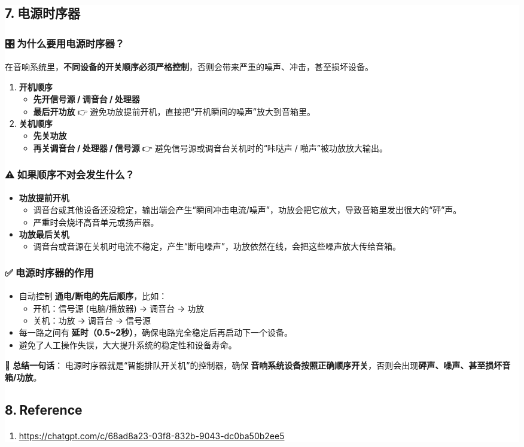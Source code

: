 

## 7. 电源时序器

### 🎛 为什么要用电源时序器？

在音响系统里，**不同设备的开关顺序必须严格控制**，否则会带来严重的噪声、冲击，甚至损坏设备。

1. **开机顺序**
   - **先开信号源 / 调音台 / 处理器**
   - **最后开功放**
     👉 避免功放提前开机，直接把“开机瞬间的噪声”放大到音箱里。
2. **关机顺序**
   - **先关功放**
   - **再关调音台 / 处理器 / 信号源**
     👉 避免信号源或调音台关机时的“咔哒声 / 啪声”被功放放大输出。

### ⚠️ 如果顺序不对会发生什么？

- **功放提前开机**
  - 调音台或其他设备还没稳定，输出端会产生“瞬间冲击电流/噪声”，功放会把它放大，导致音箱里发出很大的“砰”声。
  - 严重时会烧坏高音单元或扬声器。
- **功放最后关机**
  - 调音台或音源在关机时电流不稳定，产生“断电噪声”，功放依然在线，会把这些噪声放大传给音箱。

### ✅ 电源时序器的作用

- 自动控制 **通电/断电的先后顺序**，比如：
  - 开机：信号源 (电脑/播放器)  → 调音台 → 功放
  - 关机：功放 → 调音台 → 信号源
- 每一路之间有 **延时（0.5~2秒）**，确保电路完全稳定后再启动下一个设备。
- 避免了人工操作失误，大大提升系统的稳定性和设备寿命。



📌 **总结一句话**：
 电源时序器就是“智能排队开关机”的控制器，确保 **音响系统设备按照正确顺序开关**，否则会出现**砰声、噪声、甚至损坏音箱/功放**。




## 8. Reference

1. https://chatgpt.com/c/68ad8a23-03f8-832b-9043-dc0ba50b2ee5